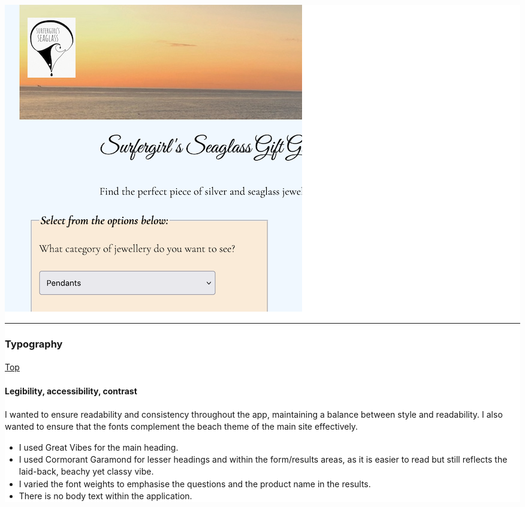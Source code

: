 ![Gift guide colours](/assets/images/colours.png)

---

### Typography

[Top](#table-of-contents)

#### Legibility, accessibility, contrast

I wanted to ensure readability and consistency throughout the app, maintaining a balance between style and readability. I also wanted to ensure that the fonts complement the beach theme of the main site effectively.

- I used Great Vibes for the main heading.
- I used Cormorant Garamond for lesser headings and within the form/results areas, as it is easier to read but still reflects the laid-back, beachy yet classy vibe.
- I varied the font weights to emphasise the questions and the product name in the results.
- There is no body text within the application.

